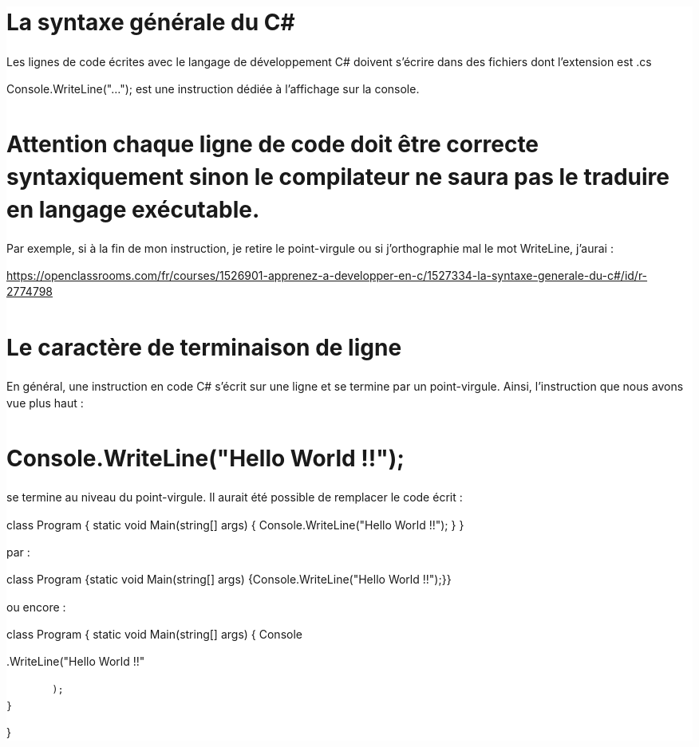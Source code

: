 
# La syntaxe générale du C#

Les lignes de code écrites avec le langage de développement C# doivent s’écrire dans des fichiers dont l’extension est .cs

Console.WriteLine("…");  est une instruction dédiée à l’affichage sur la console. 

# Attention chaque ligne de code doit être correcte syntaxiquement sinon le compilateur ne saura pas le traduire en langage exécutable.

Par exemple, si à la fin de mon instruction, je retire le point-virgule ou si j’orthographie mal le mot WriteLine, j’aurai :

https://openclassrooms.com/fr/courses/1526901-apprenez-a-developper-en-c/1527334-la-syntaxe-generale-du-c#/id/r-2774798

# Le caractère de terminaison de ligne
En général, une instruction en code C# s’écrit sur une ligne et se termine par un point-virgule. 
Ainsi, l’instruction que nous avons vue plus haut :

# Console.WriteLine("Hello World !!");

se termine au niveau du point-virgule.
Il aurait été possible de remplacer le code écrit :

class Program
{
    static void Main(string[] args)
    {
        Console.WriteLine("Hello World !!");
    }
}

par :

class Program {static void Main(string[] args) {Console.WriteLine("Hello World !!");}}

ou encore :

class Program
{
static void Main(string[] args)
    {
        Console
                
                
.WriteLine("Hello World !!"
                
            );
    }
}
